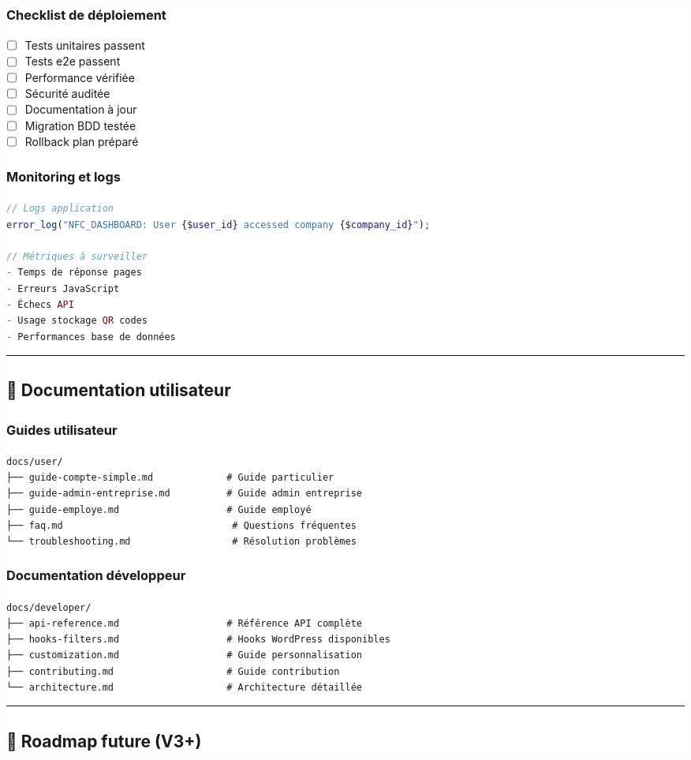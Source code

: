 ### Checklist de déploiement
- [ ] Tests unitaires passent
- [ ] Tests e2e passent
- [ ] Performance vérifiée
- [ ] Sécurité auditée
- [ ] Documentation à jour
- [ ] Migration BDD testée
- [ ] Rollback plan préparé

### Monitoring et logs
```php
// Logs application
error_log("NFC_DASHBOARD: User {$user_id} accessed company {$company_id}");

// Métriques à surveiller
- Temps de réponse pages
- Erreurs JavaScript
- Échecs API
- Usage stockage QR codes
- Performances base de données
```

---

## 📖 Documentation utilisateur

### Guides utilisateur
```
docs/user/
├── guide-compte-simple.md             # Guide particulier
├── guide-admin-entreprise.md          # Guide admin entreprise
├── guide-employe.md                   # Guide employé
├── faq.md                              # Questions fréquentes
└── troubleshooting.md                  # Résolution problèmes
```

### Documentation développeur
```
docs/developer/
├── api-reference.md                   # Référence API complète
├── hooks-filters.md                   # Hooks WordPress disponibles
├── customization.md                   # Guide personnalisation
├── contributing.md                    # Guide contribution
└── architecture.md                    # Architecture détaillée
```

---

## 🔮 Roadmap future (V3+)
